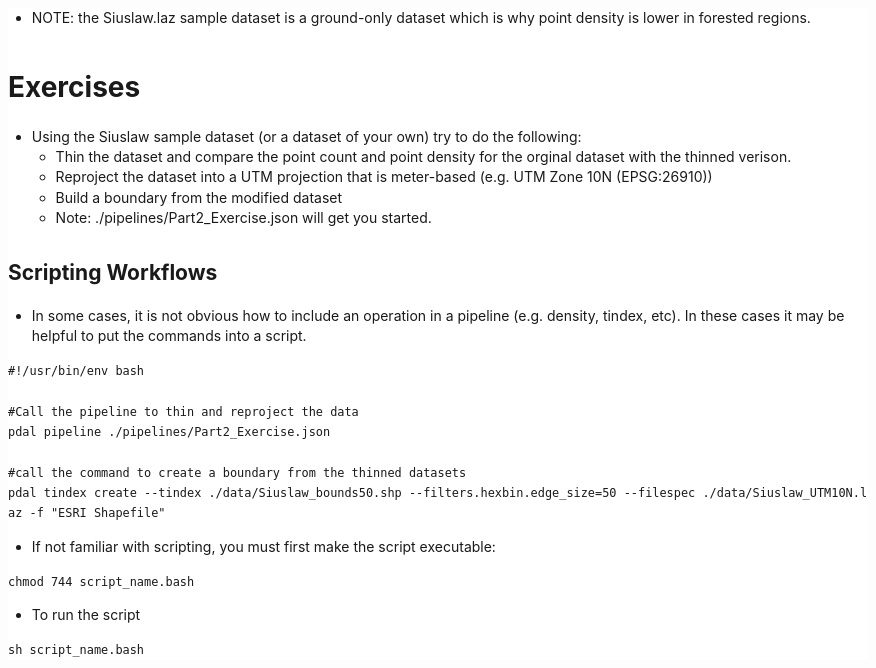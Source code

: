 - NOTE: the Siuslaw.laz sample dataset is a ground-only dataset which is why point density is lower in forested regions.


# Exercises <a name ="exercises"></a>
- Using the Siuslaw sample dataset (or a dataset of your own) try to do the following:
  - Thin the dataset and compare the point count and point density for the orginal dataset with the thinned verison.
  - Reproject the dataset into a UTM projection that is meter-based (e.g. UTM Zone 10N (EPSG:26910))
  - Build a boundary from the modified dataset 
  - Note: ./pipelines/Part2_Exercise.json will get you started.
  
## Scripting Workflows
- In some cases, it is not obvious how to include an operation in a pipeline (e.g. density, tindex, etc).  In these cases it may be helpful to put the commands into a script.  

```
#!/usr/bin/env bash

#Call the pipeline to thin and reproject the data
pdal pipeline ./pipelines/Part2_Exercise.json

#call the command to create a boundary from the thinned datasets
pdal tindex create --tindex ./data/Siuslaw_bounds50.shp --filters.hexbin.edge_size=50 --filespec ./data/Siuslaw_UTM10N.laz -f "ESRI Shapefile"
```
  
- If not familiar with scripting, you must first make the script executable: 
```
chmod 744 script_name.bash
```
- To run the script
```
sh script_name.bash
```
 


